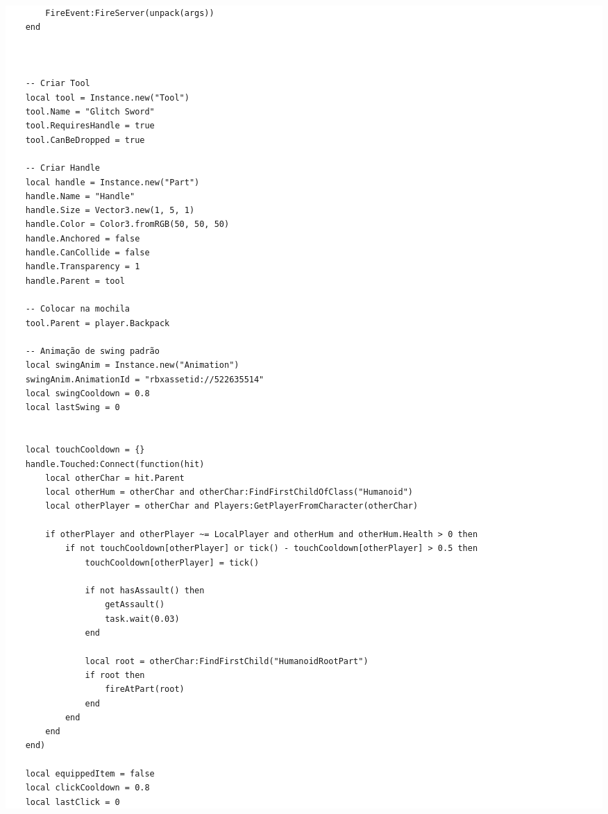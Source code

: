 		    FireEvent:FireServer(unpack(args))
		end
		
        
        
        -- Criar Tool  
        local tool = Instance.new("Tool")
        tool.Name = "Glitch Sword"
        tool.RequiresHandle = true
        tool.CanBeDropped = true

        -- Criar Handle  
        local handle = Instance.new("Part")
        handle.Name = "Handle"
        handle.Size = Vector3.new(1, 5, 1)
        handle.Color = Color3.fromRGB(50, 50, 50)
        handle.Anchored = false
        handle.CanCollide = false
        handle.Transparency = 1
        handle.Parent = tool
        
        -- Colocar na mochila  
        tool.Parent = player.Backpack

        -- Animação de swing padrão
        local swingAnim = Instance.new("Animation")
        swingAnim.AnimationId = "rbxassetid://522635514"
        local swingCooldown = 0.8
        local lastSwing = 0

        
        local touchCooldown = {}
		handle.Touched:Connect(function(hit)
		    local otherChar = hit.Parent
		    local otherHum = otherChar and otherChar:FindFirstChildOfClass("Humanoid")
		    local otherPlayer = otherChar and Players:GetPlayerFromCharacter(otherChar)
		
		    if otherPlayer and otherPlayer ~= LocalPlayer and otherHum and otherHum.Health > 0 then
		        if not touchCooldown[otherPlayer] or tick() - touchCooldown[otherPlayer] > 0.5 then
		            touchCooldown[otherPlayer] = tick()
		
		            if not hasAssault() then
		                getAssault()
		                task.wait(0.03)
		            end
		
		            local root = otherChar:FindFirstChild("HumanoidRootPart")
		            if root then
		                fireAtPart(root)
		            end
		        end
		    end
		end)
        
        local equippedItem = false
        local clickCooldown = 0.8
        local lastClick = 0
